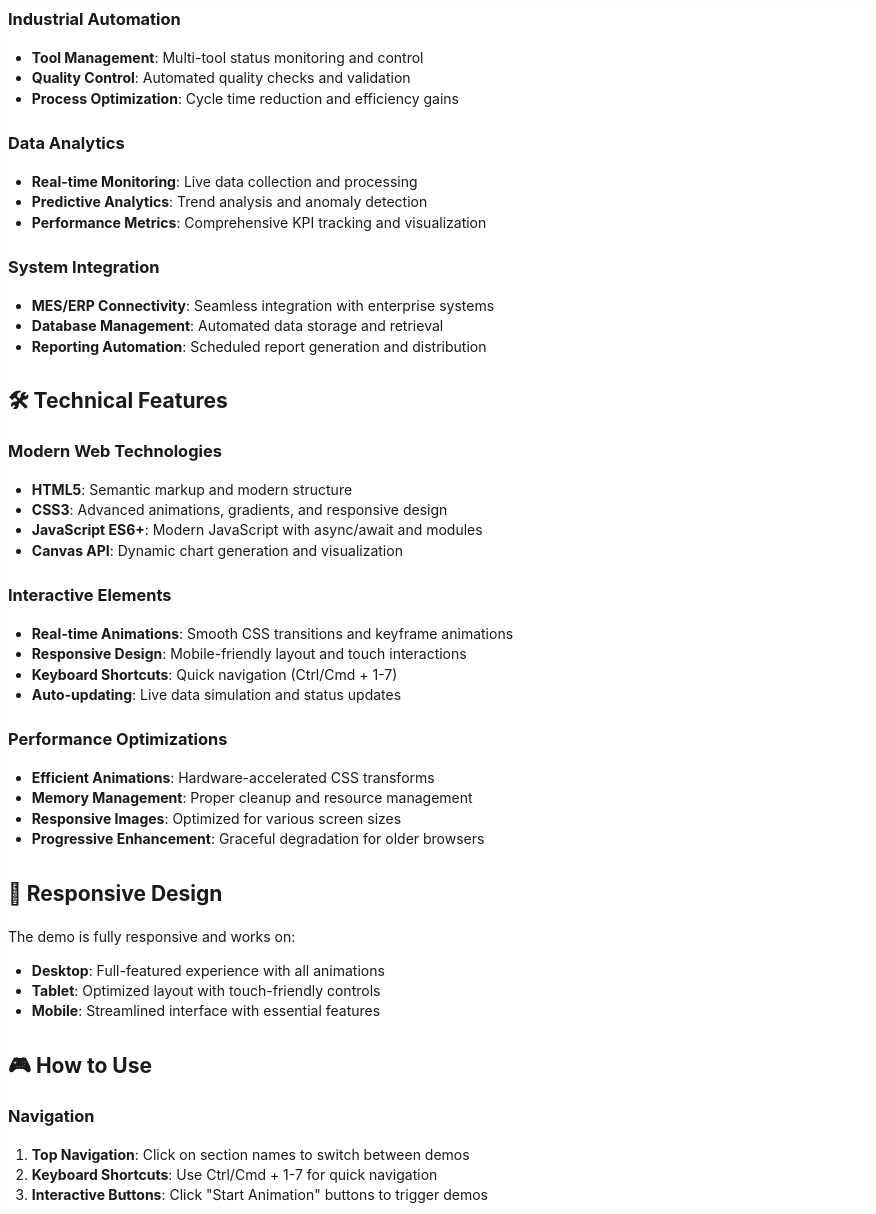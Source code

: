 ### Industrial Automation
- **Tool Management**: Multi-tool status monitoring and control
- **Quality Control**: Automated quality checks and validation
- **Process Optimization**: Cycle time reduction and efficiency gains

### Data Analytics
- **Real-time Monitoring**: Live data collection and processing
- **Predictive Analytics**: Trend analysis and anomaly detection
- **Performance Metrics**: Comprehensive KPI tracking and visualization

### System Integration
- **MES/ERP Connectivity**: Seamless integration with enterprise systems
- **Database Management**: Automated data storage and retrieval
- **Reporting Automation**: Scheduled report generation and distribution

## 🛠️ Technical Features

### Modern Web Technologies
- **HTML5**: Semantic markup and modern structure
- **CSS3**: Advanced animations, gradients, and responsive design
- **JavaScript ES6+**: Modern JavaScript with async/await and modules
- **Canvas API**: Dynamic chart generation and visualization

### Interactive Elements
- **Real-time Animations**: Smooth CSS transitions and keyframe animations
- **Responsive Design**: Mobile-friendly layout and touch interactions
- **Keyboard Shortcuts**: Quick navigation (Ctrl/Cmd + 1-7)
- **Auto-updating**: Live data simulation and status updates

### Performance Optimizations
- **Efficient Animations**: Hardware-accelerated CSS transforms
- **Memory Management**: Proper cleanup and resource management
- **Responsive Images**: Optimized for various screen sizes
- **Progressive Enhancement**: Graceful degradation for older browsers

## 📱 Responsive Design

The demo is fully responsive and works on:
- **Desktop**: Full-featured experience with all animations
- **Tablet**: Optimized layout with touch-friendly controls
- **Mobile**: Streamlined interface with essential features

## 🎮 How to Use

### Navigation
1. **Top Navigation**: Click on section names to switch between demos
2. **Keyboard Shortcuts**: Use Ctrl/Cmd + 1-7 for quick navigation
3. **Interactive Buttons**: Click "Start Animation" buttons to trigger demos
